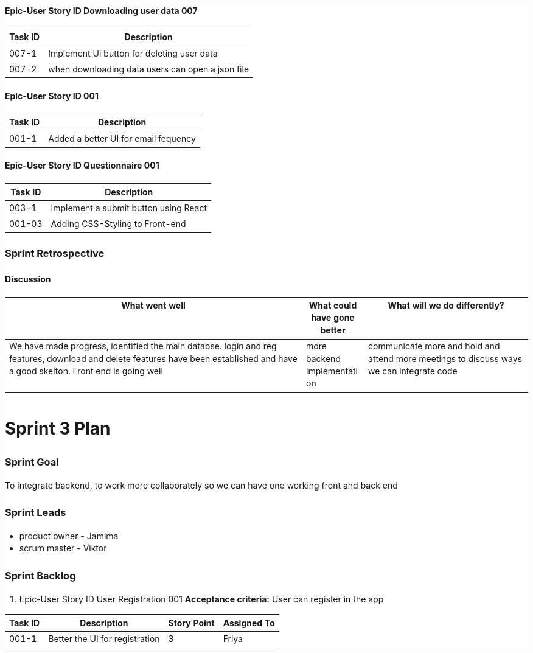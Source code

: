 
####  Epic-User Story ID Downloading user data 007

| **Task ID** | **Description** |
|-------------|-----------------|
| 007-1 | Implement UI button for deleting user data |
| 007-2 | when downloading data users can open a json file |


####  Epic-User Story ID 001 

| **Task ID** | **Description** |
|-------------|-----------------|
| 001-1 | Added a better UI for email fequency |

####  Epic-User Story ID Questionnaire 001

| **Task ID** | **Description** |
|-------------|-----------------|
| 003-1 | Implement a submit button using React |
|001-03 | Adding CSS-Styling to Front-end |  

### Sprint Retrospective

#### **Discussion**

| What went well | What could have gone better | What will we do differently?|
|----------------|-----------------------------|-------------|
| We have made progress, identified the main databse. login and reg features, download and delete features have been established and have a good skelton. Front end is going well               | more backend implementation    | communicate more and hold and attend more meetings to discuss ways we can integrate code  |



# Sprint 3 Plan

### Sprint Goal

To integrate backend, to work more collaborately so we can have one working front and back end

### Sprint Leads
- product owner - Jamima
- scrum master - Viktor 

### Sprint Backlog


1.  Epic-User Story ID User Registration 001
 **Acceptance criteria:**
User can register in the app

| **Task ID** | **Description** | **Story Point** | **Assigned To** |
| ------------| ----------------| ----------------| ----------------|
|001-1        | Better the UI for registration | 3 |     Friya      |

